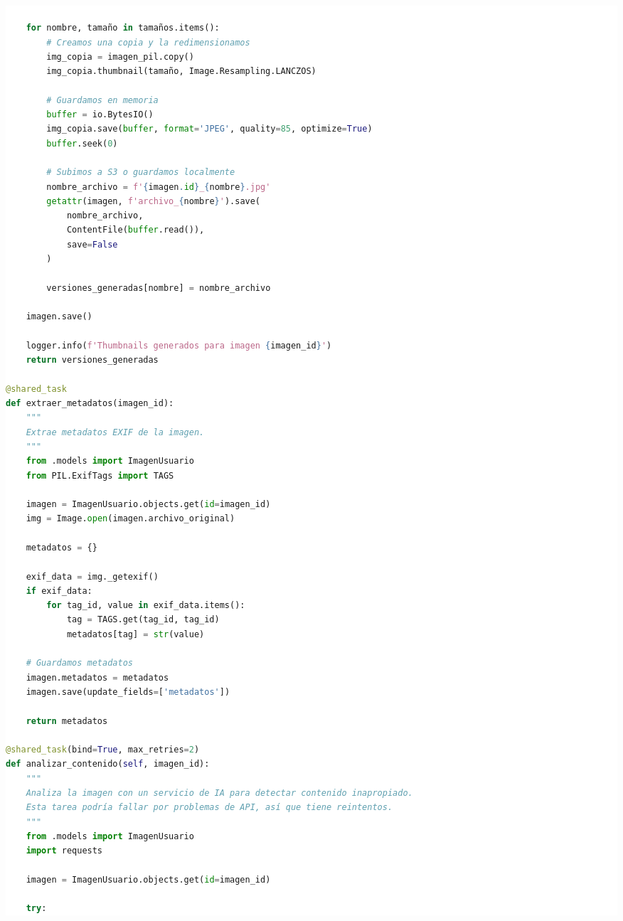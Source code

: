 ```python
    
    for nombre, tamaño in tamaños.items():
        # Creamos una copia y la redimensionamos
        img_copia = imagen_pil.copy()
        img_copia.thumbnail(tamaño, Image.Resampling.LANCZOS)
        
        # Guardamos en memoria
        buffer = io.BytesIO()
        img_copia.save(buffer, format='JPEG', quality=85, optimize=True)
        buffer.seek(0)
        
        # Subimos a S3 o guardamos localmente
        nombre_archivo = f'{imagen.id}_{nombre}.jpg'
        getattr(imagen, f'archivo_{nombre}').save(
            nombre_archivo,
            ContentFile(buffer.read()),
            save=False
        )
        
        versiones_generadas[nombre] = nombre_archivo
    
    imagen.save()
    
    logger.info(f'Thumbnails generados para imagen {imagen_id}')
    return versiones_generadas

@shared_task
def extraer_metadatos(imagen_id):
    """
    Extrae metadatos EXIF de la imagen.
    """
    from .models import ImagenUsuario
    from PIL.ExifTags import TAGS
    
    imagen = ImagenUsuario.objects.get(id=imagen_id)
    img = Image.open(imagen.archivo_original)
    
    metadatos = {}
    
    exif_data = img._getexif()
    if exif_data:
        for tag_id, value in exif_data.items():
            tag = TAGS.get(tag_id, tag_id)
            metadatos[tag] = str(value)
    
    # Guardamos metadatos
    imagen.metadatos = metadatos
    imagen.save(update_fields=['metadatos'])
    
    return metadatos

@shared_task(bind=True, max_retries=2)
def analizar_contenido(self, imagen_id):
    """
    Analiza la imagen con un servicio de IA para detectar contenido inapropiado.
    Esta tarea podría fallar por problemas de API, así que tiene reintentos.
    """
    from .models import ImagenUsuario
    import requests
    
    imagen = ImagenUsuario.objects.get(id=imagen_id)
    
    try:
```